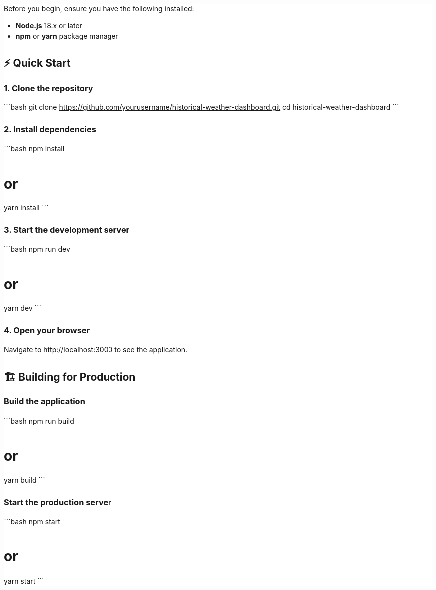 Before you begin, ensure you have the following installed:
- **Node.js** 18.x or later
- **npm** or **yarn** package manager

## ⚡ Quick Start

### 1. Clone the repository

\`\`\`bash
git clone https://github.com/yourusername/historical-weather-dashboard.git
cd historical-weather-dashboard
\`\`\`

### 2. Install dependencies

\`\`\`bash
npm install
# or
yarn install
\`\`\`

### 3. Start the development server

\`\`\`bash
npm run dev
# or
yarn dev
\`\`\`

### 4. Open your browser

Navigate to [http://localhost:3000](http://localhost:3000) to see the application.

## 🏗️ Building for Production

### Build the application

\`\`\`bash
npm run build
# or
yarn build
\`\`\`

### Start the production server

\`\`\`bash
npm start
# or
yarn start
\`\`\`
